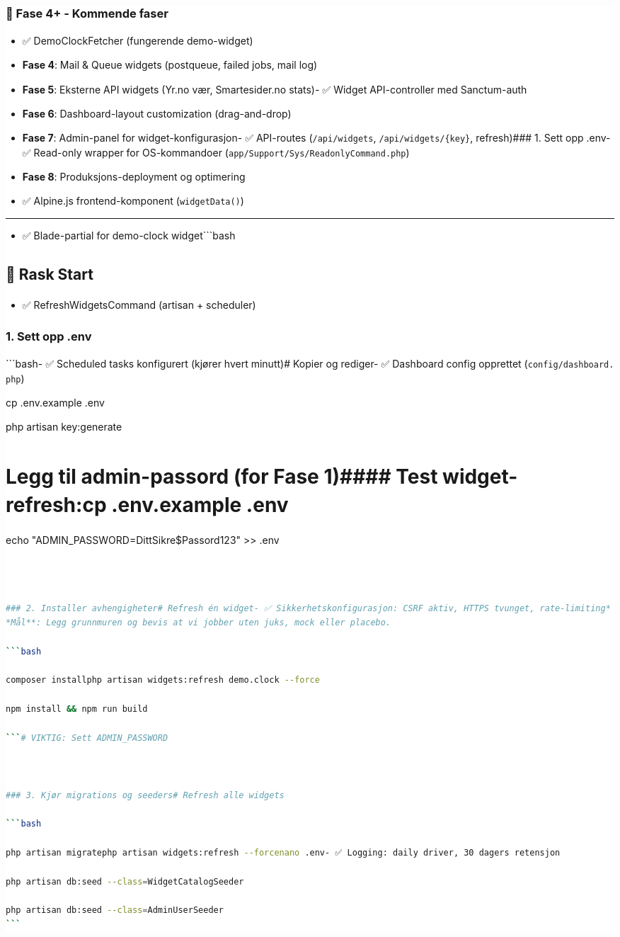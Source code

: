 ### 🔄 Fase 4+ - Kommende faser

- ✅ DemoClockFetcher (fungerende demo-widget)

- **Fase 4**: Mail & Queue widgets (postqueue, failed jobs, mail log)

- **Fase 5**: Eksterne API widgets (Yr.no vær, Smartesider.no stats)- ✅ Widget API-controller med Sanctum-auth

- **Fase 6**: Dashboard-layout customization (drag-and-drop)

- **Fase 7**: Admin-panel for widget-konfigurasjon- ✅ API-routes (`/api/widgets`, `/api/widgets/{key}`, refresh)### 1. Sett opp .env- ✅ Read-only wrapper for OS-kommandoer (`app/Support/Sys/ReadonlyCommand.php`)</p>

- **Fase 8**: Produksjons-deployment og optimering

- ✅ Alpine.js frontend-komponent (`widgetData()`)

---

- ✅ Blade-partial for demo-clock widget```bash

## 🚀 Rask Start

- ✅ RefreshWidgetsCommand (artisan + scheduler)

### 1. Sett opp .env

```bash- ✅ Scheduled tasks konfigurert (kjører hvert minutt)# Kopier og rediger- ✅ Dashboard config opprettet (`config/dashboard.php`)

cp .env.example .env

php artisan key:generate



# Legg til admin-passord (for Fase 1)#### Test widget-refresh:cp .env.example .env

echo "ADMIN_PASSWORD=DittSikre\$Passord123" >> .env

``````bash



### 2. Installer avhengigheter# Refresh én widget- ✅ Sikkerhetskonfigurasjon: CSRF aktiv, HTTPS tvunget, rate-limiting**Mål**: Legg grunnmuren og bevis at vi jobber uten juks, mock eller placebo.

```bash

composer installphp artisan widgets:refresh demo.clock --force

npm install && npm run build

```# VIKTIG: Sett ADMIN_PASSWORD



### 3. Kjør migrations og seeders# Refresh alle widgets

```bash

php artisan migratephp artisan widgets:refresh --forcenano .env- ✅ Logging: daily driver, 30 dagers retensjon

php artisan db:seed --class=WidgetCatalogSeeder

php artisan db:seed --class=AdminUserSeeder
```
